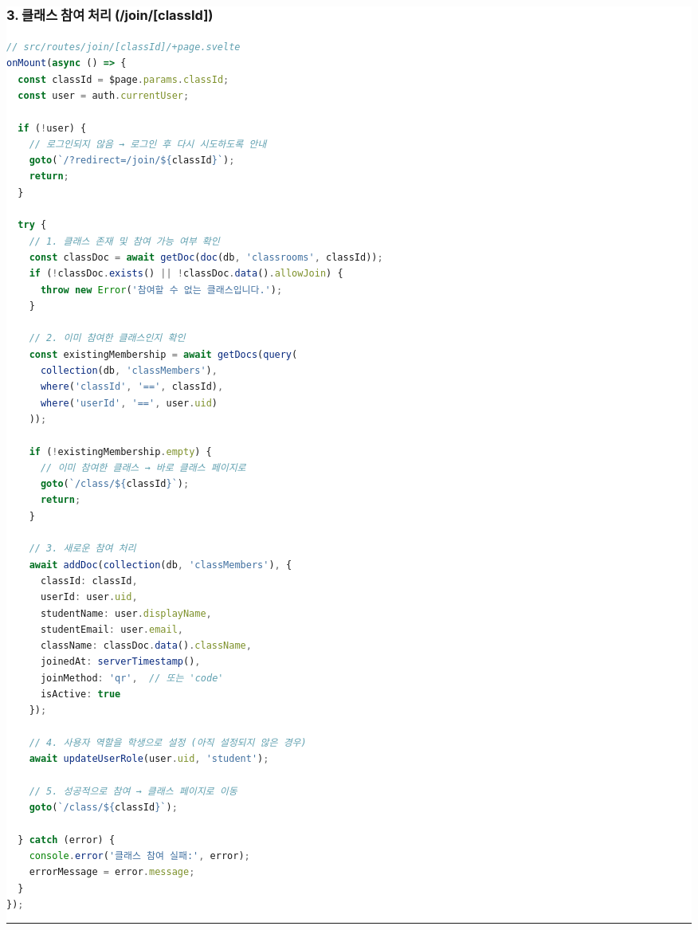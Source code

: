 ### 3. 클래스 참여 처리 (/join/[classId])

```typescript
// src/routes/join/[classId]/+page.svelte
onMount(async () => {
  const classId = $page.params.classId;
  const user = auth.currentUser;
  
  if (!user) {
    // 로그인되지 않음 → 로그인 후 다시 시도하도록 안내
    goto(`/?redirect=/join/${classId}`);
    return;
  }
  
  try {
    // 1. 클래스 존재 및 참여 가능 여부 확인
    const classDoc = await getDoc(doc(db, 'classrooms', classId));
    if (!classDoc.exists() || !classDoc.data().allowJoin) {
      throw new Error('참여할 수 없는 클래스입니다.');
    }
    
    // 2. 이미 참여한 클래스인지 확인
    const existingMembership = await getDocs(query(
      collection(db, 'classMembers'),
      where('classId', '==', classId),
      where('userId', '==', user.uid)
    ));
    
    if (!existingMembership.empty) {
      // 이미 참여한 클래스 → 바로 클래스 페이지로
      goto(`/class/${classId}`);
      return;
    }
    
    // 3. 새로운 참여 처리
    await addDoc(collection(db, 'classMembers'), {
      classId: classId,
      userId: user.uid,
      studentName: user.displayName,
      studentEmail: user.email,
      className: classDoc.data().className,
      joinedAt: serverTimestamp(),
      joinMethod: 'qr',  // 또는 'code'
      isActive: true
    });
    
    // 4. 사용자 역할을 학생으로 설정 (아직 설정되지 않은 경우)
    await updateUserRole(user.uid, 'student');
    
    // 5. 성공적으로 참여 → 클래스 페이지로 이동
    goto(`/class/${classId}`);
    
  } catch (error) {
    console.error('클래스 참여 실패:', error);
    errorMessage = error.message;
  }
});
```

---